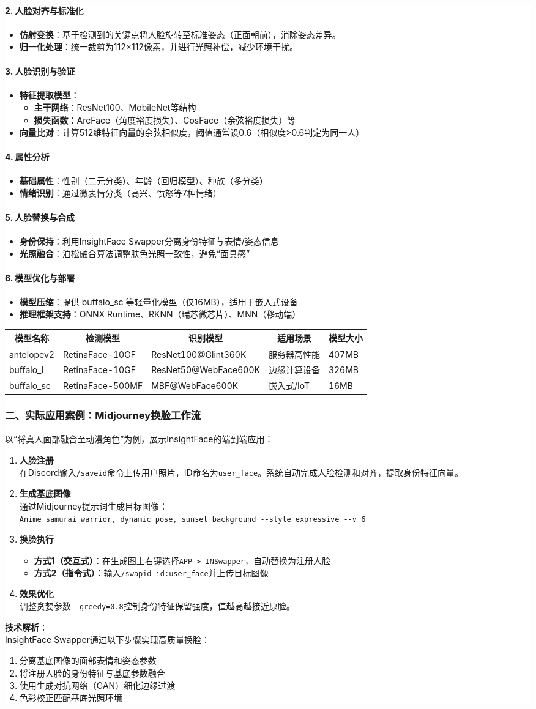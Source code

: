 #### 2. **人脸对齐与标准化**
- **仿射变换**：基于检测到的关键点将人脸旋转至标准姿态（正面朝前），消除姿态差异。
- **归一化处理**：统一裁剪为112×112像素，并进行光照补偿，减少环境干扰。

#### 3. **人脸识别与验证**
- **特征提取模型**：
  - **主干网络**：ResNet100、MobileNet等结构
  - **损失函数**：ArcFace（角度裕度损失）、CosFace（余弦裕度损失）等
- **向量比对**：计算512维特征向量的余弦相似度，阈值通常设0.6（相似度>0.6判定为同一人）

#### 4. **属性分析**
- **基础属性**：性别（二元分类）、年龄（回归模型）、种族（多分类）
- **情绪识别**：通过微表情分类（高兴、愤怒等7种情绪）

#### 5. **人脸替换与合成**
- **身份保持**：利用InsightFace Swapper分离身份特征与表情/姿态信息
- **光照融合**：泊松融合算法调整肤色光照一致性，避免“面具感”

#### 6. **模型优化与部署**
- **模型压缩**：提供 buffalo_sc 等轻量化模型（仅16MB），适用于嵌入式设备
- **推理框架支持**：ONNX Runtime、RKNN（瑞芯微芯片）、MNN（移动端）

| **模型名称** | **检测模型** | **识别模型** | **适用场景** | **模型大小** |
|--------------|--------------|--------------|--------------|--------------|
| antelopev2   | RetinaFace-10GF | ResNet100@Glint360K | 服务器高性能 | 407MB |
| buffalo_l    | RetinaFace-10GF | ResNet50@WebFace600K | 边缘计算设备 | 326MB |
| buffalo_sc   | RetinaFace-500MF | MBF@WebFace600K | 嵌入式/IoT | 16MB |

### 二、实际应用案例：Midjourney换脸工作流

以“将真人面部融合至动漫角色”为例，展示InsightFace的端到端应用：

1. **人脸注册**  
   在Discord输入`/saveid`命令上传用户照片，ID命名为`user_face`。系统自动完成人脸检测和对齐，提取身份特征向量。

2. **生成基底图像**  
   通过Midjourney提示词生成目标图像：  
   `Anime samurai warrior, dynamic pose, sunset background --style expressive --v 6`

3. **换脸执行**  
   - **方式1（交互式）**：在生成图上右键选择`APP > INSwapper`，自动替换为注册人脸  
   - **方式2（指令式）**：输入`/swapid id:user_face`并上传目标图像

4. **效果优化**  
   调整贪婪参数`--greedy=0.8`控制身份特征保留强度，值越高越接近原脸。

**技术解析**：  
InsightFace Swapper通过以下步骤实现高质量换脸：
1. 分离基底图像的面部表情和姿态参数
2. 将注册人脸的身份特征与基底参数融合
3. 使用生成对抗网络（GAN）细化边缘过渡
4. 色彩校正匹配基底光照环境
